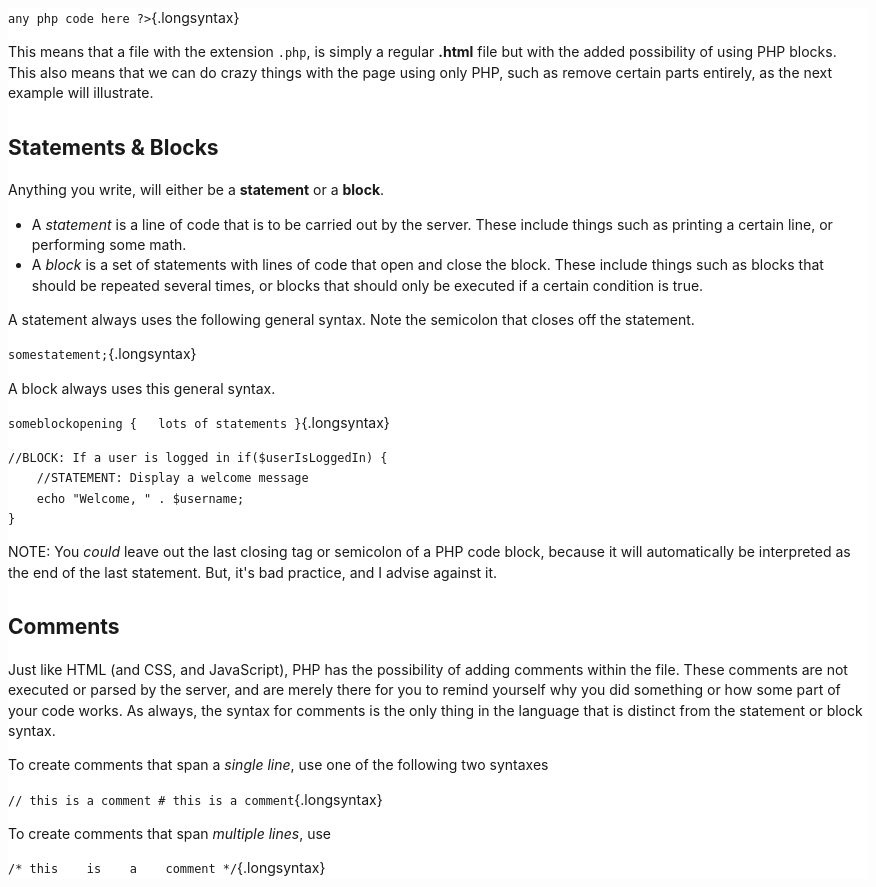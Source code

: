 `any php code here ?>`{.longsyntax}

This means that a file with the extension `.php`, is simply a regular
**.html** file but with the added possibility of using PHP blocks. This also means that we can do crazy things with the page using only PHP, such as remove certain parts entirely, as the next example will illustrate.

``` {data-lang="php"} This is a nice paragraph!

```

## Statements & Blocks

Anything you write, will either be a **statement** or a **block**.

-   A *statement* is a line of code that is to be carried out by the
    server. These include things such as printing a certain line, or
    performing some math.
-   A *block* is a set of statements with lines of code that open and
    close the block. These include things such as blocks that should be
    repeated several times, or blocks that should only be executed if a
    certain condition is true.

A statement always uses the following general syntax. Note the semicolon that closes off the statement.

`somestatement;`{.longsyntax}

A block always uses this general syntax.

`someblockopening {   lots of statements }`{.longsyntax}

``` {data-lang="php"}
//BLOCK: If a user is logged in if($userIsLoggedIn) {
    //STATEMENT: Display a welcome message
    echo "Welcome, " . $username;
}
```

NOTE: You *could* leave out the last closing tag or semicolon of a PHP code block, because it will automatically be interpreted as the end of the last statement. But, it's bad practice, and I advise against it.

## Comments

Just like HTML (and CSS, and JavaScript), PHP has the possibility of adding comments within the file. These comments are not executed or parsed by the server, and are merely there for you to remind yourself why you did something or how some part of your code works. As always, the syntax for comments is the only thing in the language that is distinct from the statement or block syntax.

To create comments that span a *single line*, use one of the following two syntaxes

`// this is a comment # this is a comment`{.longsyntax}

To create comments that span *multiple lines*, use

`/* this    is    a    comment */`{.longsyntax}
